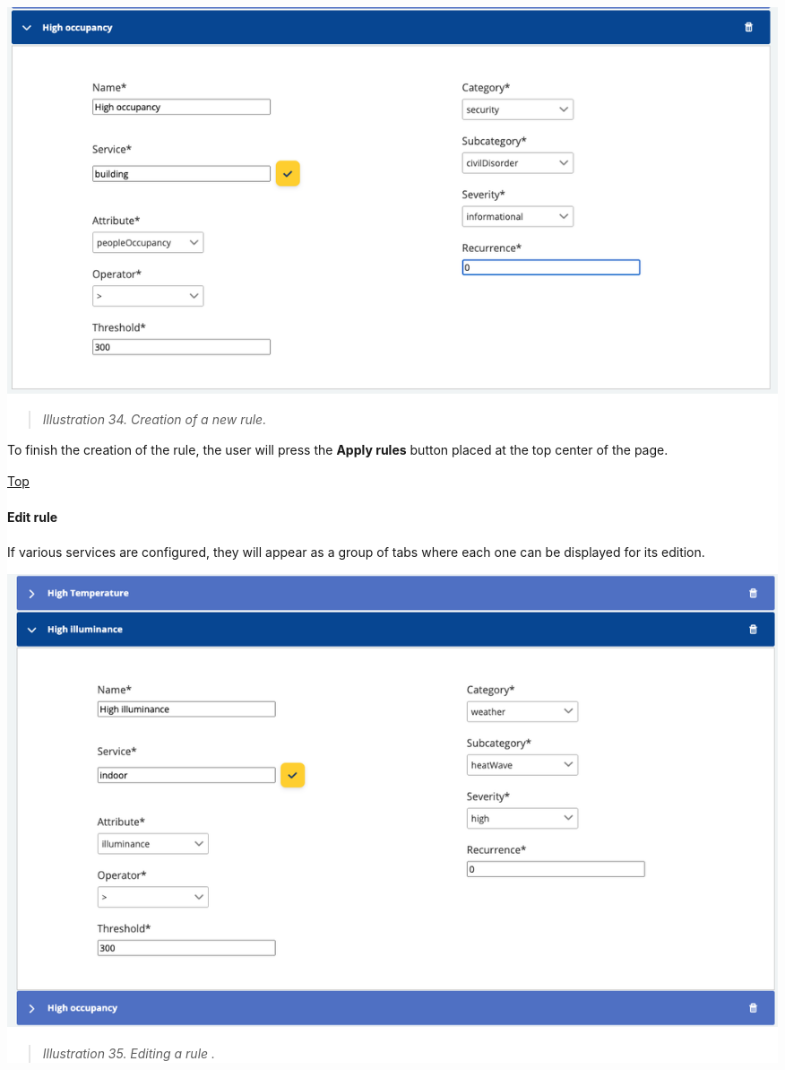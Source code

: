 ![CreateRule](../img/CreateRule.png)
>*Illustration 34. Creation of a new rule.*

To finish the creation of the rule, the user will press the **Apply rules** button placed at the top center of the page.

[Top](#user-manual)

#### Edit rule

If various services are configured, they will appear as a group of tabs where each one can be displayed for its edition.

![EditRule](../img/EditRule.png)
>*Illustration 35. Editing a rule .*
